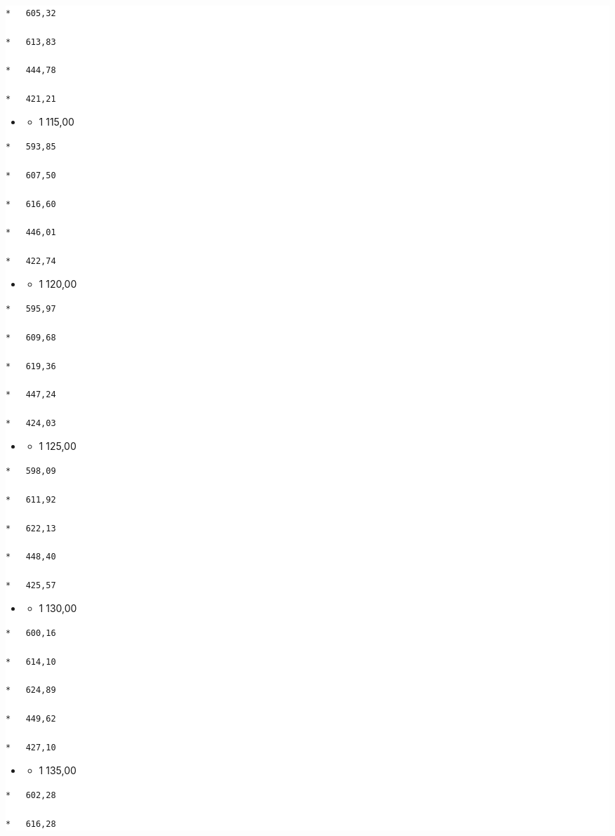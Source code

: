     *   605,32

    *   613,83

    *   444,78

    *   421,21


*    *   1 115,00

    *   593,85

    *   607,50

    *   616,60

    *   446,01

    *   422,74


*    *   1 120,00

    *   595,97

    *   609,68

    *   619,36

    *   447,24

    *   424,03


*    *   1 125,00

    *   598,09

    *   611,92

    *   622,13

    *   448,40

    *   425,57


*    *   1 130,00

    *   600,16

    *   614,10

    *   624,89

    *   449,62

    *   427,10


*    *   1 135,00

    *   602,28

    *   616,28
